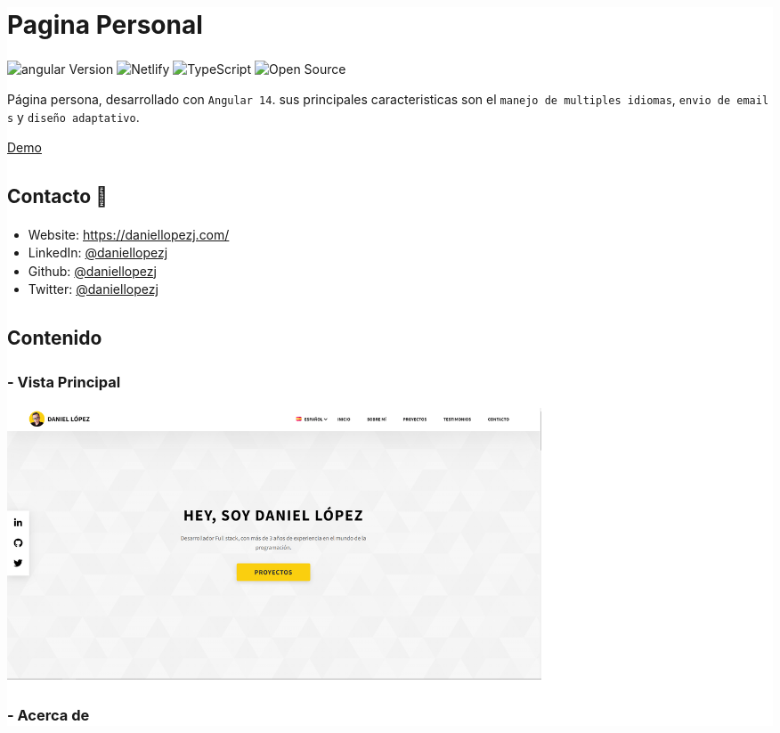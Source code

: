 # Pagina Personal
![angular Version](https://img.shields.io/badge/angular-v14.2.0-red.svg)
![Netlify](https://img.shields.io/badge/Netlify-green.svg)
![TypeScript](https://img.shields.io/badge/TypeScript-blue)
![Open Source](https://img.shields.io/badge/Open%20Source-%20yes-green)

Página persona, desarrollado con `Angular 14`. sus principales caracteristicas son el `manejo de multiples idiomas`, `envio de emails` y `diseño adaptativo`.

[Demo](https://daniellopezj.com/)
## Contacto 🚀

- Website: https://daniellopezj.com/
- LinkedIn: [@daniellopezj](https://www.linkedin.com/in/daniel-lopezj/)
- Github: [@daniellopezj](https://github.com/daniellopezj)
- Twitter: [@daniellopezj](https://twitter.com/daniellopezj_)

## Contenido

### **- Vista Principal**

<img  width=600 src="src/assets/readme/vista_principal.png" alt="Vista principal">

### **- Acerca de**
